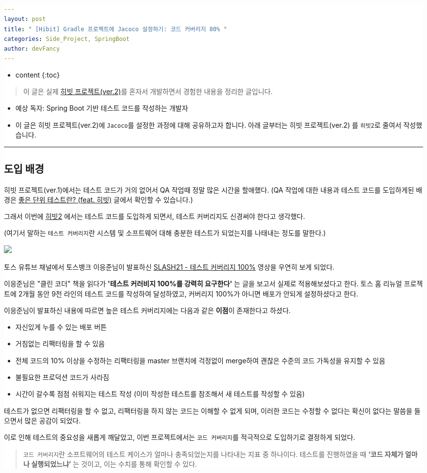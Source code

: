 ```yaml
---
layout: post
title: " [Hibit] Gradle 프로젝트에 Jacoco 설정하기: 코드 커버리지 80% "
categories: Side_Project, SpringBoot
author: devFancy
---
```

* content
{:toc}

> 이 글은 실제 [히빗 프로젝트(ver.2)](https://github.com/hibit-team/hibit-backend-improved)를 혼자서 개발하면서 경험한 내용을 정리한 글입니다.

* 예상 독자: Spring Boot 기반 테스트 코드를 작성하는 개발자

* 이 글은 히빗 프로젝트(ver.2)에 `Jacoco`를 설정한 과정에 대해 공유하고자 합니다.
아래 글부터는 히빗 프로젝트(ver.2) 를 `히빗2`로 줄여서 작성했습니다.

---

## 도입 배경

히빗 프로젝트(ver.1)에서는 테스트 코드가 거의 없어서 QA 작업때 정말 많은 시간을 할애했다. (QA 작업에 대한 내용과 테스트 코드를 도입하게된 배경은 [좋은 단위 테스트란? (feat. 히빗)](https://devfancy.github.io/SpringBoot-TestCode-Unit/) 글에서 확인할 수 있습니다.)

그래서 이번에 [히빗2](https://github.com/hibit-team/hibit-backend-improved) 에서는 테스트 코드를 도입하게 되면서, 테스트 커버리지도 신경써야 한다고 생각했다.

(여기서 말하는 `테스트 커버리지`란 시스템 및 소프트웨어 대해 충분한 테스트가 되었는지를 나태내는 정도를 말한다.)

![](/assets/img/testcode/SpringBoot-TestCode-Jacoco-1.png)

토스 유튜브 채널에서 토스뱅크 이응준님이 발표하신 [SLASH21 - 테스트 커버리지 100%](https://toss.im/slash-21/sessions/1-6) 영상을 우연히 보게 되었다.

이응준님은 "클린 코더" 책을 읽다가 **'테스트 커러비지 100%를 강력히 요구한다'** 는 글을 보고서 실제로 적용해보셨다고 한다. 
토스 홈 리뉴얼 프로젝트에 2개월 동안 9천 라인의 테스트 코드를 작성하여 달성하였고, 커버리지 100%가 아니면 배포가 안되게 설정하셨다고 한다.

이응준님이 발표하신 내용에 따르면 높은 테스트 커버리지에는 다음과 같은 **이점**이 존재한다고 하셨다.

* 자신있게 누를 수 있는 배포 버튼

* 거침없는 리팩터링을 할 수 있음

* 전체 코드의 10% 이상을 수정하는 리팩터링을 master 브랜치에 걱정없이 merge하여 괜찮은 수준의 코드 가독성을 유지할 수 있음

* 불필요한 프로덕션 코드가 사라짐

* 시간이 갈수록 점점 쉬워지는 테스트 작성 (이미 작성한 테스트를 참조해서 새 테스트를 작성할 수 있음)

테스트가 없으면 리팩터링을 할 수 없고, 리팩터링을 하지 않는 코드는 이해할 수 없게 되며, 이러한 코드는 수정할 수 없다는 확신이 없다는 말씀을 들으면서 많은 공감이 되었다.

이로 인해 테스트의 중요성을 새롭게 깨달았고,  이번 프로젝트에서는 `코드 커버리지`를 적극적으로 도입하기로 결정하게 되었다.

> `코드 커버리지`란 소프트웨어의 테스트 케이스가 얼마나 충족되었는지를 나타내는 지표 중 하나이다.
> 테스트를 진행하였을 때 **‘코드 자체가 얼마나 실행되었느냐’** 는 것이고, 이는 수치를 통해 확인할 수 있다.
